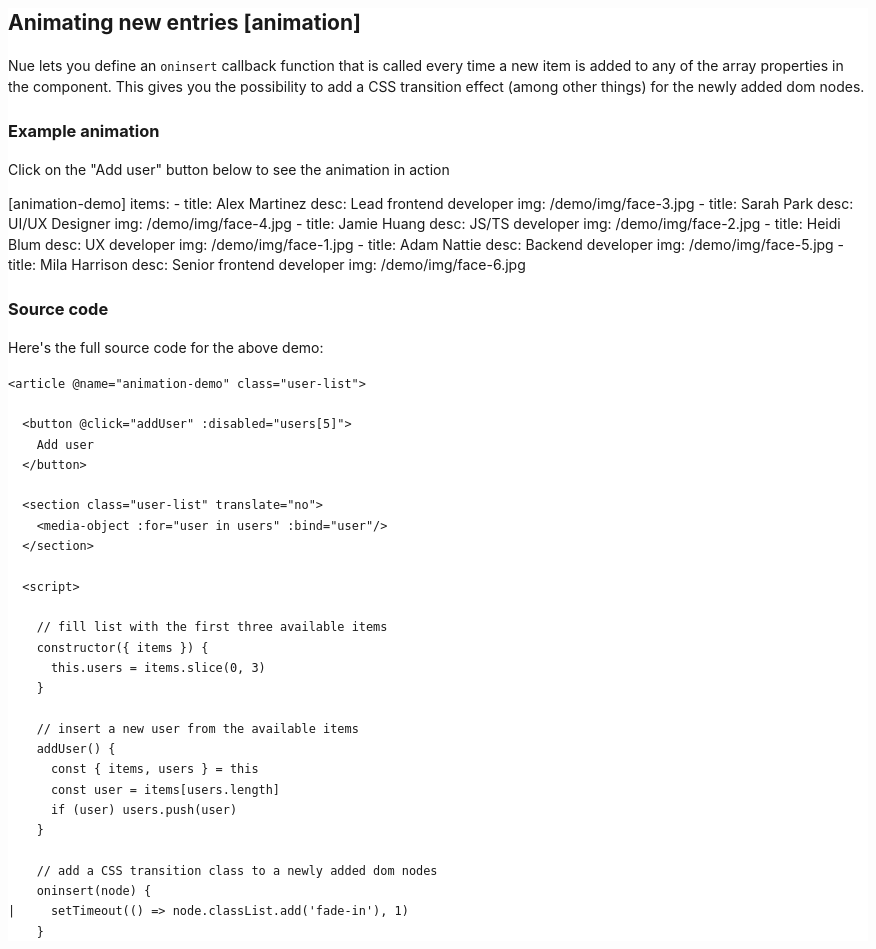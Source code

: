 
## Animating new entries [animation]
Nue lets you define an `oninsert` callback function that is called every time a new item is added to any of the array properties in the component. This gives you the possibility to add a CSS transition effect (among other things) for the newly added dom nodes.


### Example animation
Click on the "Add user" button below to see the animation in action

[animation-demo]
  items:
    - title: Alex Martinez
      desc: Lead frontend developer
      img: /demo/img/face-3.jpg
    - title: Sarah Park
      desc: UI/UX Designer
      img: /demo/img/face-4.jpg
    - title: Jamie Huang
      desc: JS/TS developer
      img: /demo/img/face-2.jpg
    - title: Heidi Blum
      desc: UX developer
      img: /demo/img/face-1.jpg
    - title: Adam Nattie
      desc: Backend developer
      img: /demo/img/face-5.jpg
    - title: Mila Harrison
      desc: Senior frontend developer
      img: /demo/img/face-6.jpg


### Source code
Here's the full source code for the above demo:

```
<article @name="animation-demo" class="user-list">

  <button @click="addUser" :disabled="users[5]">
    Add user
  </button>

  <section class="user-list" translate="no">
    <media-object :for="user in users" :bind="user"/>
  </section>

  <script>

    // fill list with the first three available items
    constructor({ items }) {
      this.users = items.slice(0, 3)
    }

    // insert a new user from the available items
    addUser() {
      const { items, users } = this
      const user = items[users.length]
      if (user) users.push(user)
    }

    // add a CSS transition class to a newly added dom nodes
    oninsert(node) {
|     setTimeout(() => node.classList.add('fade-in'), 1)
    }
```